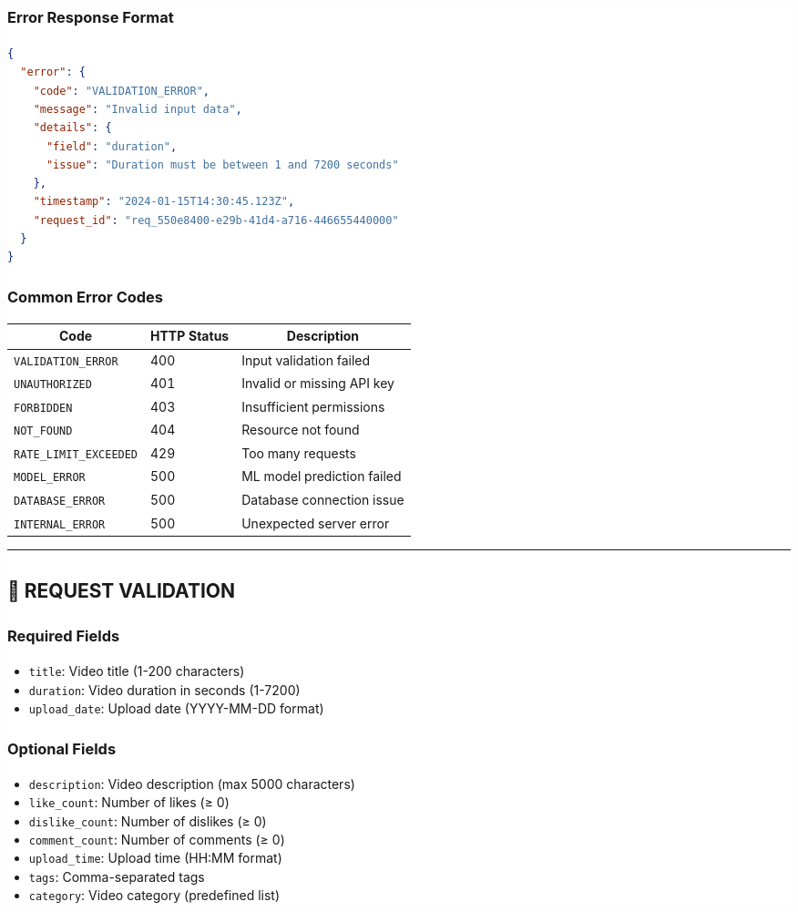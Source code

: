 ### **Error Response Format**
```json
{
  "error": {
    "code": "VALIDATION_ERROR",
    "message": "Invalid input data",
    "details": {
      "field": "duration",
      "issue": "Duration must be between 1 and 7200 seconds"
    },
    "timestamp": "2024-01-15T14:30:45.123Z",
    "request_id": "req_550e8400-e29b-41d4-a716-446655440000"
  }
}
```

### **Common Error Codes**

| Code | HTTP Status | Description |
|------|-------------|-------------|
| `VALIDATION_ERROR` | 400 | Input validation failed |
| `UNAUTHORIZED` | 401 | Invalid or missing API key |
| `FORBIDDEN` | 403 | Insufficient permissions |
| `NOT_FOUND` | 404 | Resource not found |
| `RATE_LIMIT_EXCEEDED` | 429 | Too many requests |
| `MODEL_ERROR` | 500 | ML model prediction failed |
| `DATABASE_ERROR` | 500 | Database connection issue |
| `INTERNAL_ERROR` | 500 | Unexpected server error |

---

## 📝 **REQUEST VALIDATION**

### **Required Fields**
- `title`: Video title (1-200 characters)
- `duration`: Video duration in seconds (1-7200)
- `upload_date`: Upload date (YYYY-MM-DD format)

### **Optional Fields**
- `description`: Video description (max 5000 characters)
- `like_count`: Number of likes (≥ 0)
- `dislike_count`: Number of dislikes (≥ 0)
- `comment_count`: Number of comments (≥ 0)
- `upload_time`: Upload time (HH:MM format)
- `tags`: Comma-separated tags
- `category`: Video category (predefined list)
